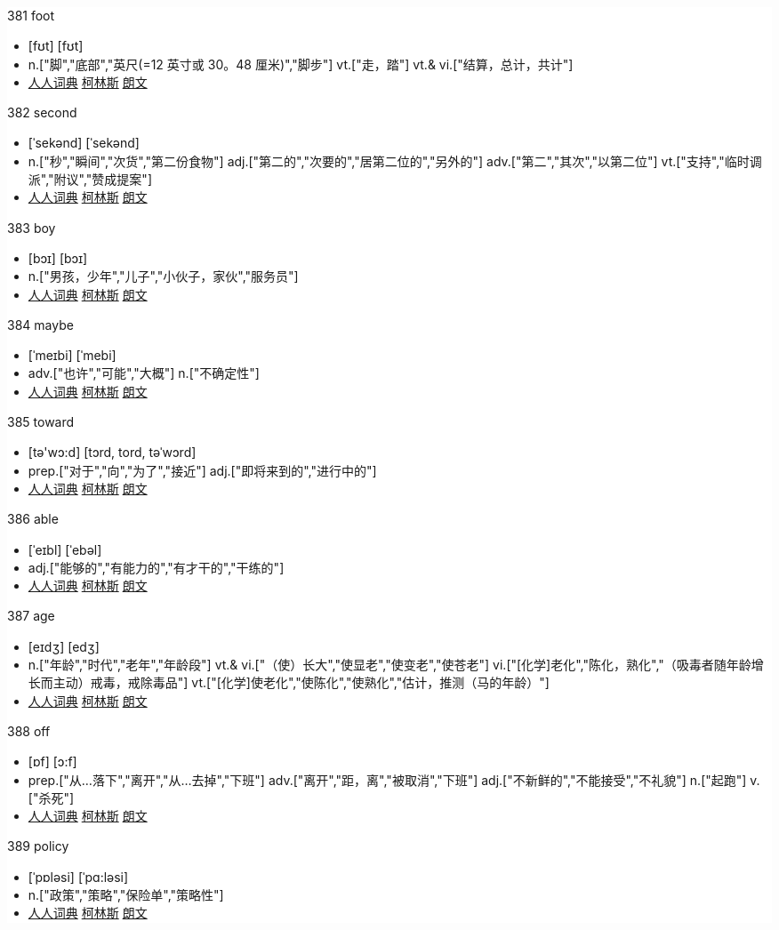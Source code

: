 381 foot 
- [fʊt]  [fʊt] 
- n.["脚","底部","英尺(=12 英寸或 30。48 厘米)","脚步"]  vt.["走，踏"]  vt.& vi.["结算，总计，共计"]   
- [人人词典](https://www.91dict.com/words?w=foot) [柯林斯](https://www.collinsdictionary.com/zh/dictionary/english/foot) [朗文](https://www.ldoceonline.com/dictionary/foot) 

382 second 
- [ˈsekənd]  [ˈsekənd] 
- n.["秒","瞬间","次货","第二份食物"]  adj.["第二的","次要的","居第二位的","另外的"]  adv.["第二","其次","以第二位"]  vt.["支持","临时调派","附议","赞成提案"]   
- [人人词典](https://www.91dict.com/words?w=second) [柯林斯](https://www.collinsdictionary.com/zh/dictionary/english/second) [朗文](https://www.ldoceonline.com/dictionary/second) 

383 boy 
- [bɔɪ]  [bɔɪ] 
- n.["男孩，少年","儿子","小伙子，家伙","服务员"]   
- [人人词典](https://www.91dict.com/words?w=boy) [柯林斯](https://www.collinsdictionary.com/zh/dictionary/english/boy) [朗文](https://www.ldoceonline.com/dictionary/boy) 

384 maybe 
- [ˈmeɪbi]  [ˈmebi] 
- adv.["也许","可能","大概"]  n.["不确定性"]   
- [人人词典](https://www.91dict.com/words?w=maybe) [柯林斯](https://www.collinsdictionary.com/zh/dictionary/english/maybe) [朗文](https://www.ldoceonline.com/dictionary/maybe) 

385 toward 
- [tə'wɔ:d]  [tɔrd, tord, təˈwɔrd] 
- prep.["对于","向","为了","接近"]  adj.["即将来到的","进行中的"]   
- [人人词典](https://www.91dict.com/words?w=toward) [柯林斯](https://www.collinsdictionary.com/zh/dictionary/english/toward) [朗文](https://www.ldoceonline.com/dictionary/toward) 

386 able 
- [ˈeɪbl]  [ˈebəl] 
- adj.["能够的","有能力的","有才干的","干练的"]   
- [人人词典](https://www.91dict.com/words?w=able) [柯林斯](https://www.collinsdictionary.com/zh/dictionary/english/able) [朗文](https://www.ldoceonline.com/dictionary/able) 

387 age 
- [eɪdʒ]  [edʒ] 
- n.["年龄","时代","老年","年龄段"]  vt.& vi.["（使）长大","使显老","使变老","使苍老"]  vi.["[化学]老化","陈化，熟化","（吸毒者随年龄增长而主动）戒毒，戒除毒品"]  vt.["[化学]使老化","使陈化","使熟化","估计，推测（马的年龄）"]   
- [人人词典](https://www.91dict.com/words?w=age) [柯林斯](https://www.collinsdictionary.com/zh/dictionary/english/age) [朗文](https://www.ldoceonline.com/dictionary/age) 

388 off 
- [ɒf]  [ɔ:f] 
- prep.["从…落下","离开","从…去掉","下班"]  adv.["离开","距，离","被取消","下班"]  adj.["不新鲜的","不能接受","不礼貌"]  n.["起跑"]  v.["杀死"]   
- [人人词典](https://www.91dict.com/words?w=off) [柯林斯](https://www.collinsdictionary.com/zh/dictionary/english/off) [朗文](https://www.ldoceonline.com/dictionary/off) 

389 policy 
- [ˈpɒləsi]  [ˈpɑ:ləsi] 
- n.["政策","策略","保险单","策略性"]   
- [人人词典](https://www.91dict.com/words?w=policy) [柯林斯](https://www.collinsdictionary.com/zh/dictionary/english/policy) [朗文](https://www.ldoceonline.com/dictionary/policy) 
